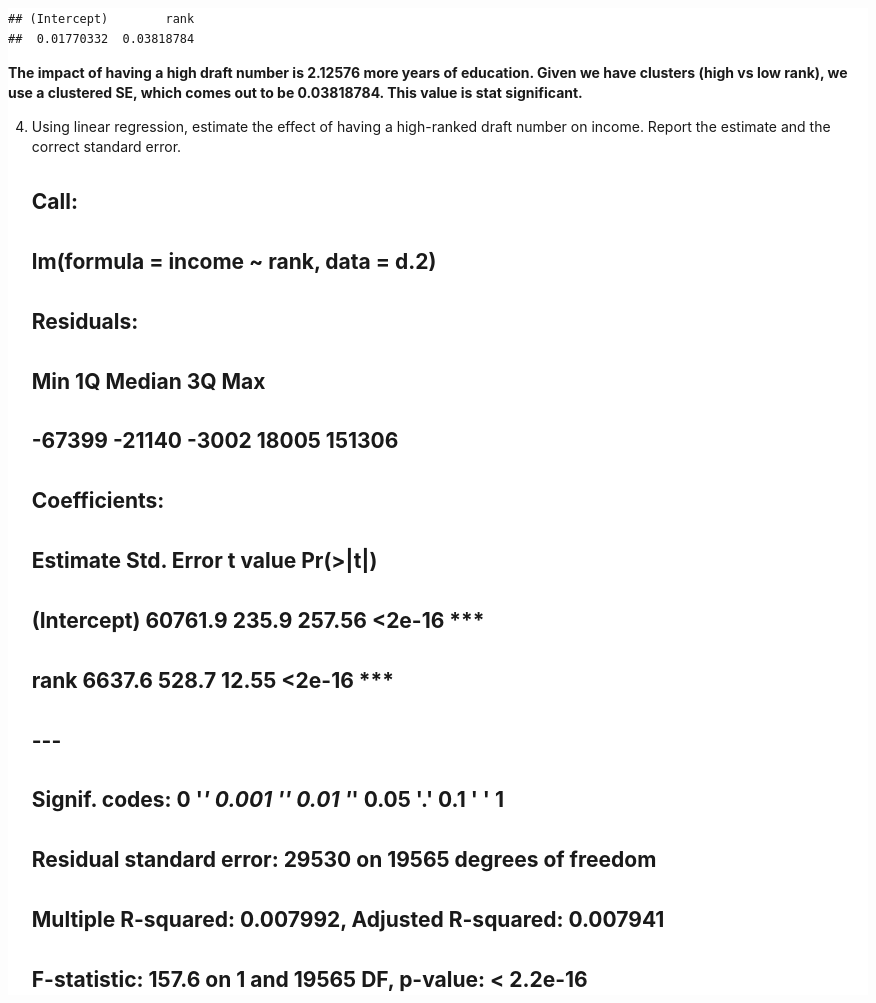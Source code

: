 
    ## (Intercept)        rank 
    ##  0.01770332  0.03818784

**The impact of having a high draft number is 2.12576 more years of
education. Given we have clusters (high vs low rank), we use a clustered
SE, which comes out to be 0.03818784. This value is stat significant.**

4.  Using linear regression, estimate the effect of having a high-ranked
    draft number on income. Report the estimate and the correct standard
    error.



    ## 
    ## Call:
    ## lm(formula = income ~ rank, data = d.2)
    ## 
    ## Residuals:
    ##    Min     1Q Median     3Q    Max 
    ## -67399 -21140  -3002  18005 151306 
    ## 
    ## Coefficients:
    ##             Estimate Std. Error t value Pr(>|t|)    
    ## (Intercept)  60761.9      235.9  257.56   <2e-16 ***
    ## rank          6637.6      528.7   12.55   <2e-16 ***
    ## ---
    ## Signif. codes:  0 '***' 0.001 '**' 0.01 '*' 0.05 '.' 0.1 ' ' 1
    ## 
    ## Residual standard error: 29530 on 19565 degrees of freedom
    ## Multiple R-squared:  0.007992,   Adjusted R-squared:  0.007941 
    ## F-statistic: 157.6 on 1 and 19565 DF,  p-value: < 2.2e-16
